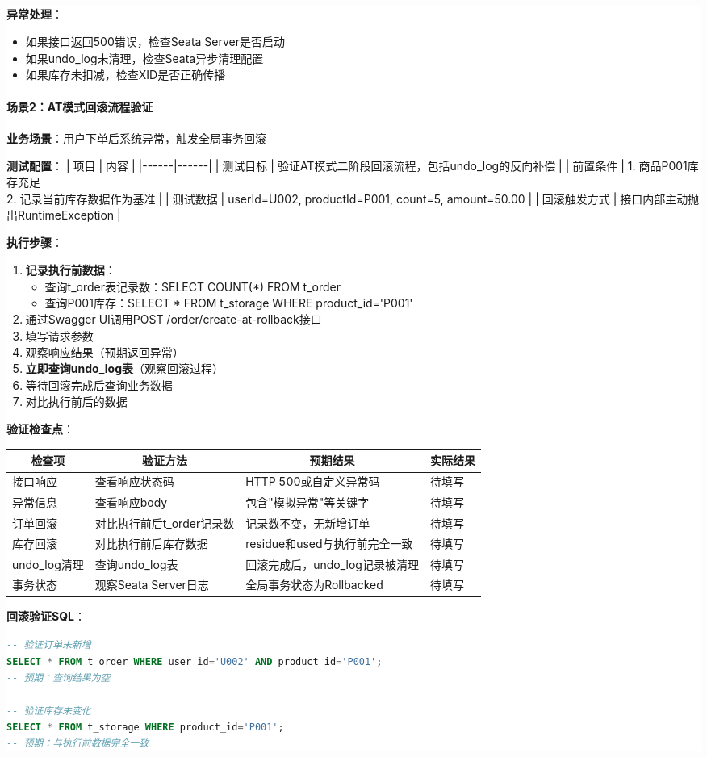 **异常处理**：
- 如果接口返回500错误，检查Seata Server是否启动
- 如果undo_log未清理，检查Seata异步清理配置
- 如果库存未扣减，检查XID是否正确传播

#### 场景2：AT模式回滚流程验证

**业务场景**：用户下单后系统异常，触发全局事务回滚

**测试配置**：
| 项目 | 内容 |
|------|------|
| 测试目标 | 验证AT模式二阶段回滚流程，包括undo_log的反向补偿 |
| 前置条件 | 1. 商品P001库存充足<br/>2. 记录当前库存数据作为基准 |
| 测试数据 | userId=U002, productId=P001, count=5, amount=50.00 |
| 回滚触发方式 | 接口内部主动抛出RuntimeException |

**执行步骤**：
1. **记录执行前数据**：
   - 查询t_order表记录数：SELECT COUNT(*) FROM t_order
   - 查询P001库存：SELECT * FROM t_storage WHERE product_id='P001'
2. 通过Swagger UI调用POST /order/create-at-rollback接口
3. 填写请求参数
4. 观察响应结果（预期返回异常）
5. **立即查询undo_log表**（观察回滚过程）
6. 等待回滚完成后查询业务数据
7. 对比执行前后的数据

**验证检查点**：

| 检查项 | 验证方法 | 预期结果 | 实际结果 |
|--------|---------|---------|----------|
| 接口响应 | 查看响应状态码 | HTTP 500或自定义异常码 | 待填写 |
| 异常信息 | 查看响应body | 包含"模拟异常"等关键字 | 待填写 |
| 订单回滚 | 对比执行前后t_order记录数 | 记录数不变，无新增订单 | 待填写 |
| 库存回滚 | 对比执行前后库存数据 | residue和used与执行前完全一致 | 待填写 |
| undo_log清理 | 查询undo_log表 | 回滚完成后，undo_log记录被清理 | 待填写 |
| 事务状态 | 观察Seata Server日志 | 全局事务状态为Rollbacked | 待填写 |

**回滚验证SQL**：
```sql
-- 验证订单未新增
SELECT * FROM t_order WHERE user_id='U002' AND product_id='P001';
-- 预期：查询结果为空

-- 验证库存未变化
SELECT * FROM t_storage WHERE product_id='P001';
-- 预期：与执行前数据完全一致
```

